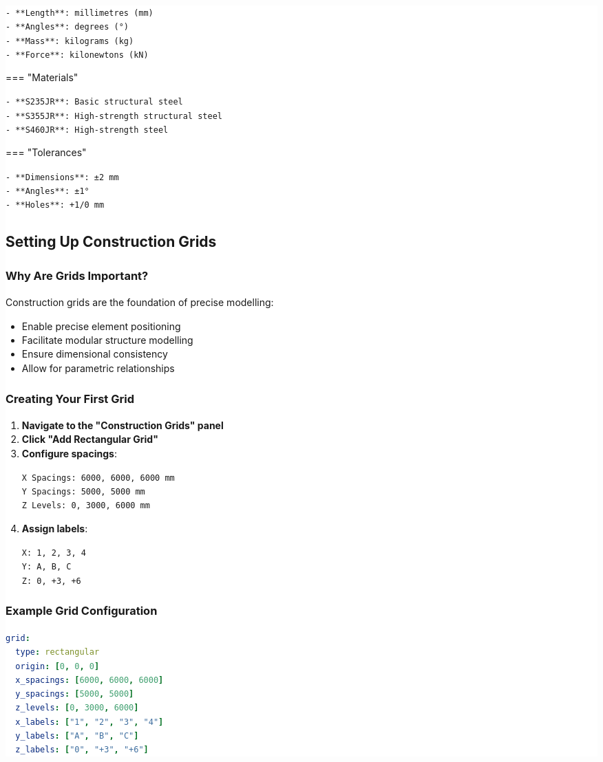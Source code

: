     - **Length**: millimetres (mm)
    - **Angles**: degrees (°)
    - **Mass**: kilograms (kg)
    - **Force**: kilonewtons (kN)

=== "Materials"
    
    - **S235JR**: Basic structural steel
    - **S355JR**: High-strength structural steel
    - **S460JR**: High-strength steel

=== "Tolerances"
    
    - **Dimensions**: ±2 mm
    - **Angles**: ±1°
    - **Holes**: +1/0 mm

## Setting Up Construction Grids

### Why Are Grids Important?

Construction grids are the foundation of precise modelling:

- Enable precise element positioning
- Facilitate modular structure modelling
- Ensure dimensional consistency
- Allow for parametric relationships

### Creating Your First Grid

1. **Navigate to the "Construction Grids" panel**
2. **Click "Add Rectangular Grid"**
3. **Configure spacings**:
   ```
   X Spacings: 6000, 6000, 6000 mm
   Y Spacings: 5000, 5000 mm
   Z Levels: 0, 3000, 6000 mm
   ```
4. **Assign labels**:
   ```
   X: 1, 2, 3, 4
   Y: A, B, C
   Z: 0, +3, +6
   ```

### Example Grid Configuration

```yaml
grid:
  type: rectangular
  origin: [0, 0, 0]
  x_spacings: [6000, 6000, 6000]
  y_spacings: [5000, 5000]
  z_levels: [0, 3000, 6000]
  x_labels: ["1", "2", "3", "4"]
  y_labels: ["A", "B", "C"]
  z_labels: ["0", "+3", "+6"]
```
